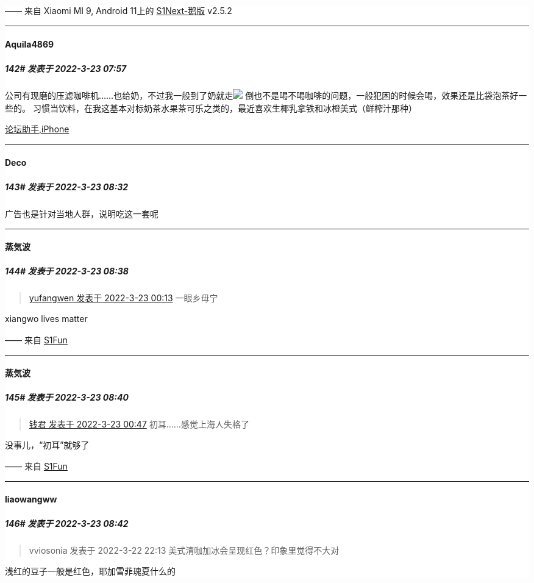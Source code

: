 —— 来自 Xiaomi MI 9, Android 11上的 [S1Next-鹅版](https://github.com/ykrank/S1-Next/releases) v2.5.2



*****

####  Aquila4869  
##### 142#       发表于 2022-3-23 07:57

公司有现磨的压滤咖啡机……也给奶，不过我一般到了奶就走<img src="https://static.saraba1st.com/image/smiley/face2017/002.png" referrerpolicy="no-referrer">
倒也不是喝不喝咖啡的问题，一般犯困的时候会喝，效果还是比袋泡茶好一些的。
习惯当饮料，在我这基本对标奶茶水果茶可乐之类的，最近喜欢生椰乳拿铁和冰橙美式（鲜榨汁那种）

[论坛助手,iPhone](https://bbs.saraba1st.com/2b/forum.php?mod=viewthread&amp;tid=2029836)



*****

####  Deco  
##### 143#       发表于 2022-3-23 08:32

广告也是针对当地人群，说明吃这一套呢

*****

####  蒸気波  
##### 144#       发表于 2022-3-23 08:38

<blockquote><a href="httphttps://bbs.saraba1st.com/2b/forum.php?mod=redirect&amp;goto=findpost&amp;pid=55148972&amp;ptid=2059408" target="_blank">yufangwen 发表于 2022-3-23 00:13</a>
一眼乡毋宁</blockquote>
xiangwo lives matter

—— 来自 [S1Fun](https://s1fun.koalcat.com)

*****

####  蒸気波  
##### 145#       发表于 2022-3-23 08:40

<blockquote><a href="httphttps://bbs.saraba1st.com/2b/forum.php?mod=redirect&amp;goto=findpost&amp;pid=55149304&amp;ptid=2059408" target="_blank">钱君 发表于 2022-3-23 00:47</a>
初耳……感觉上海人失格了</blockquote>
没事儿，“初耳”就够了

—— 来自 [S1Fun](https://s1fun.koalcat.com)

*****

####  liaowangww  
##### 146#       发表于 2022-3-23 08:42

<blockquote>vviosonia 发表于 2022-3-22 22:13
美式清咖加冰会呈现红色？印象里觉得不大对</blockquote>
浅红的豆子一般是红色，耶加雪菲瑰夏什么的
